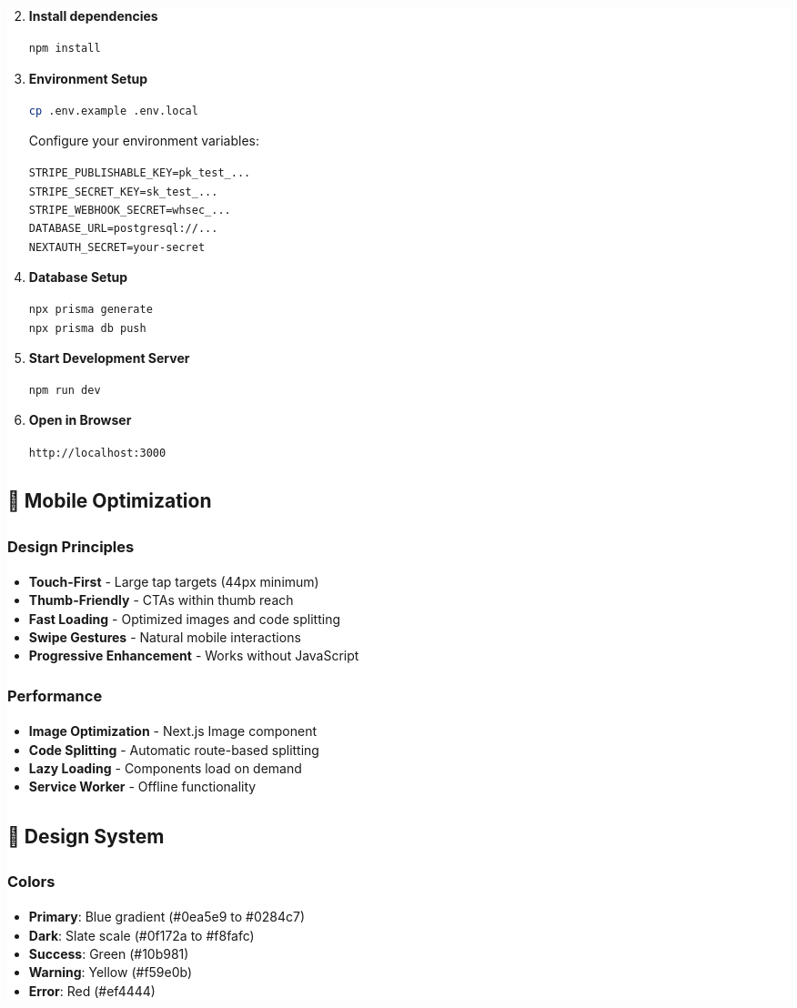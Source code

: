 2. **Install dependencies**
   ```bash
   npm install
   ```

3. **Environment Setup**
   ```bash
   cp .env.example .env.local
   ```
   
   Configure your environment variables:
   ```
   STRIPE_PUBLISHABLE_KEY=pk_test_...
   STRIPE_SECRET_KEY=sk_test_...
   STRIPE_WEBHOOK_SECRET=whsec_...
   DATABASE_URL=postgresql://...
   NEXTAUTH_SECRET=your-secret
   ```

4. **Database Setup**
   ```bash
   npx prisma generate
   npx prisma db push
   ```

5. **Start Development Server**
   ```bash
   npm run dev
   ```

6. **Open in Browser**
   ```
   http://localhost:3000
   ```

## 📱 Mobile Optimization

### Design Principles
- **Touch-First** - Large tap targets (44px minimum)
- **Thumb-Friendly** - CTAs within thumb reach
- **Fast Loading** - Optimized images and code splitting
- **Swipe Gestures** - Natural mobile interactions
- **Progressive Enhancement** - Works without JavaScript

### Performance
- **Image Optimization** - Next.js Image component
- **Code Splitting** - Automatic route-based splitting
- **Lazy Loading** - Components load on demand
- **Service Worker** - Offline functionality

## 🎨 Design System

### Colors
- **Primary**: Blue gradient (#0ea5e9 to #0284c7)
- **Dark**: Slate scale (#0f172a to #f8fafc)
- **Success**: Green (#10b981)
- **Warning**: Yellow (#f59e0b)
- **Error**: Red (#ef4444)
